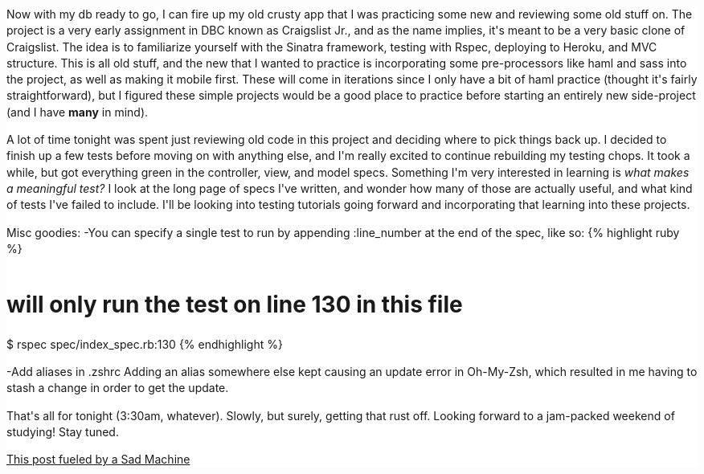Now with my db ready to go, I can fire up my old crusty app that I was practicing some new and reviewing some old stuff on. The project is a very early assignment in DBC known as Craigslist Jr., and as the name implies, it's meant to be a very basic clone of Craigslist. The idea is to familiarize yourself with the Sinatra framework, testing with Rspec, deploying to Heroku, and MVC structure. This is all old stuff, and the new that I wanted to practice is incorporating some pre-processors like haml and sass into the project, as well as making it mobile first. These will come in iterations since I only have a bit of haml practice (thought it's fairly straightforward), but I figured these simple projects would be a good place to practice before starting an entirely new side-project (and I have **many** in mind).

A lot of time tonight was spent just reviewing old code in this project and deciding where to pick things back up. I decided to finish up a few tests before moving on with anything else, and I'm really excited to continue rebuilding my testing chops. It took a while, but got everything green in the controller, view, and model specs. Something I'm very interested in learning is *what makes a meaningful test?* I look at the long page of specs I've written, and wonder how many of those are actually useful, and what kind of tests I've failed to include. I'll be looking into testing tutorials going forward and incorporating that learning into these projects.

Misc goodies:
-You can specify a single test to run by appending :line_number at the end of the spec, like so:
{% highlight ruby %}
# will only run the test on line 130 in this file
$ rspec spec/index_spec.rb:130
{% endhighlight %}

-Add aliases in .zshrc   Adding an alias somewhere else kept causing an update error in Oh-My-Zsh, which resulted in me having to stash a change in order to get the update.

That's all for tonight (3:30am, whatever). Slowly, but surely, getting that rust off. Looking forward to a jam-packed weekend of studying! Stay tuned.

[This post fueled by a Sad Machine][sadmachine]

[err]:			http://i.imgur.com/T9kBcHK.png
[savior]:		http://i.imgur.com/KqZ78zr.png
[cljr]:			http://i.imgur.com/cPqhsOV.png
[sadmachine]: https://www.youtube.com/watch?v=HAIDqt2aUek&index=1&list=LLbJGfIkZhgi9ujCDRt-LRYQ